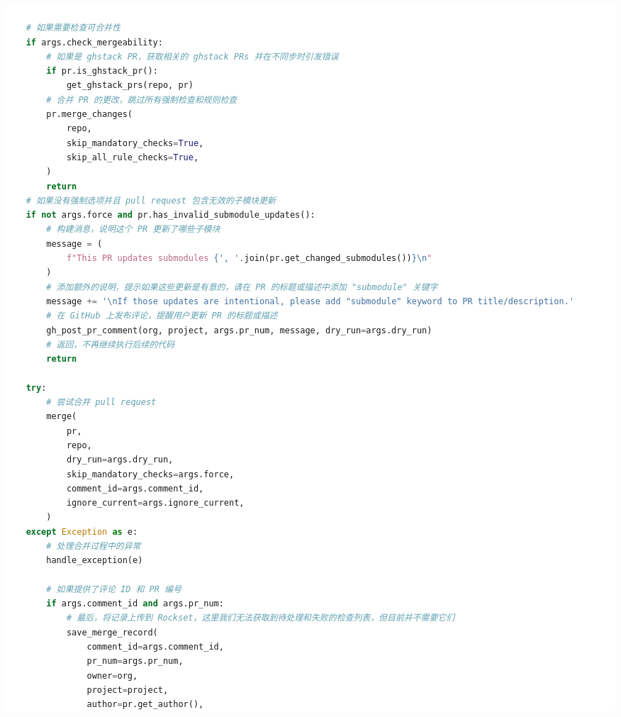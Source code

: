 ```py

    # 如果需要检查可合并性
    if args.check_mergeability:
        # 如果是 ghstack PR，获取相关的 ghstack PRs 并在不同步时引发错误
        if pr.is_ghstack_pr():
            get_ghstack_prs(repo, pr)
        # 合并 PR 的更改，跳过所有强制检查和规则检查
        pr.merge_changes(
            repo,
            skip_mandatory_checks=True,
            skip_all_rule_checks=True,
        )
        return
    # 如果没有强制选项并且 pull request 包含无效的子模块更新
    if not args.force and pr.has_invalid_submodule_updates():
        # 构建消息，说明这个 PR 更新了哪些子模块
        message = (
            f"This PR updates submodules {', '.join(pr.get_changed_submodules())}\n"
        )
        # 添加额外的说明，提示如果这些更新是有意的，请在 PR 的标题或描述中添加 "submodule" 关键字
        message += '\nIf those updates are intentional, please add "submodule" keyword to PR title/description.'
        # 在 GitHub 上发布评论，提醒用户更新 PR 的标题或描述
        gh_post_pr_comment(org, project, args.pr_num, message, dry_run=args.dry_run)
        # 返回，不再继续执行后续的代码
        return

    try:
        # 尝试合并 pull request
        merge(
            pr,
            repo,
            dry_run=args.dry_run,
            skip_mandatory_checks=args.force,
            comment_id=args.comment_id,
            ignore_current=args.ignore_current,
        )
    except Exception as e:
        # 处理合并过程中的异常
        handle_exception(e)

        # 如果提供了评论 ID 和 PR 编号
        if args.comment_id and args.pr_num:
            # 最后，将记录上传到 Rockset，这里我们无法获取到待处理和失败的检查列表，但目前并不需要它们
            save_merge_record(
                comment_id=args.comment_id,
                pr_num=args.pr_num,
                owner=org,
                project=project,
                author=pr.get_author(),
